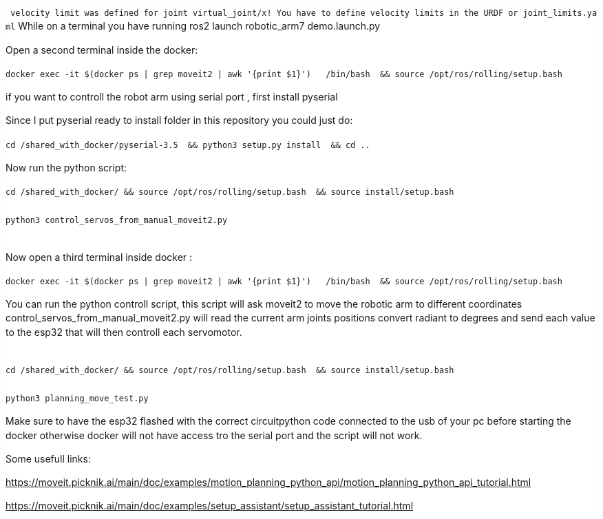 ``` velocity limit was defined for joint virtual_joint/x! You have to define velocity limits in the URDF or joint_limits.yaml```
While on a terminal you have running ros2 launch robotic_arm7 demo.launch.py

Open a second terminal  inside the docker:
```
docker exec -it $(docker ps | grep moveit2 | awk '{print $1}')   /bin/bash  && source /opt/ros/rolling/setup.bash

```



if you want to controll the robot arm using serial port , first install pyserial

Since I put pyserial ready to install folder in this repository you could just do:

```
cd /shared_with_docker/pyserial-3.5  && python3 setup.py install  && cd ..

```

Now run the python script:

```
cd /shared_with_docker/ && source /opt/ros/rolling/setup.bash  && source install/setup.bash

python3 control_servos_from_manual_moveit2.py


```



Now open a third terminal inside docker :

```
docker exec -it $(docker ps | grep moveit2 | awk '{print $1}')   /bin/bash  && source /opt/ros/rolling/setup.bash

```

You can run the python controll script, this script will ask moveit2 to move the robotic arm to different coordinates
control_servos_from_manual_moveit2.py  will read the current arm joints positions convert radiant to degrees and
 send each value to the esp32 that will then controll each servomotor.


```

cd /shared_with_docker/ && source /opt/ros/rolling/setup.bash  && source install/setup.bash

python3 planning_move_test.py

```


Make sure to have the esp32 flashed with the correct circuitpython code connected to the usb of your pc before starting the docker
otherwise docker will not have access tro the serial port and the script will not work.




Some usefull links:

https://moveit.picknik.ai/main/doc/examples/motion_planning_python_api/motion_planning_python_api_tutorial.html

https://moveit.picknik.ai/main/doc/examples/setup_assistant/setup_assistant_tutorial.html
```